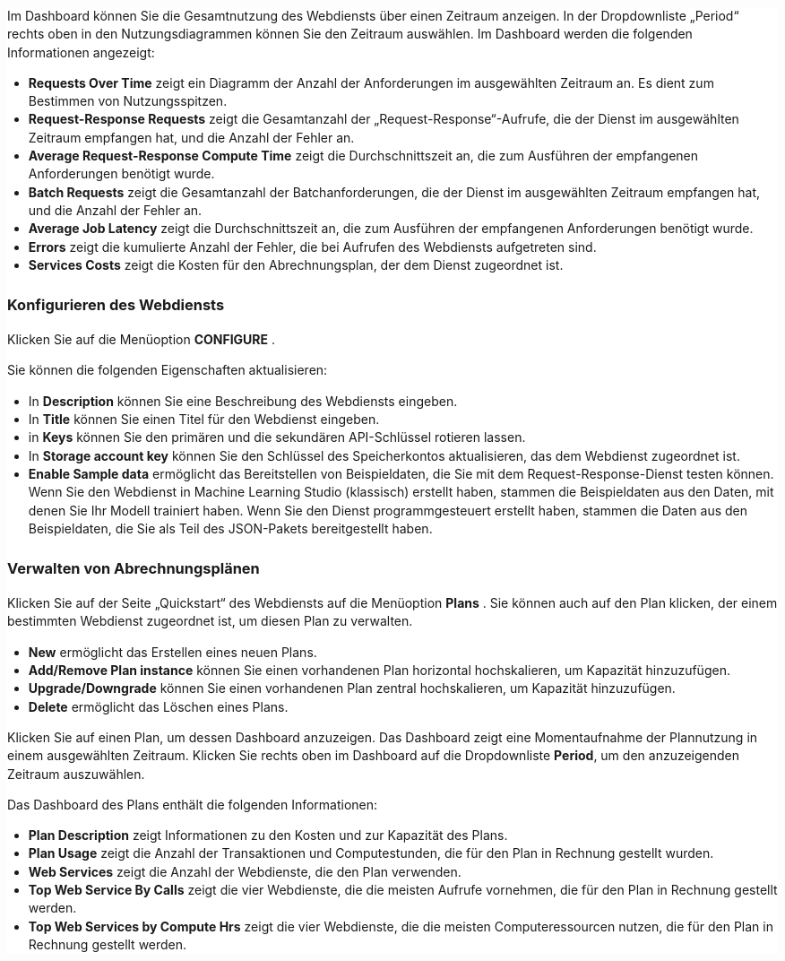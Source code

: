 Im Dashboard können Sie die Gesamtnutzung des Webdiensts über einen Zeitraum anzeigen. In der Dropdownliste „Period“ rechts oben in den Nutzungsdiagrammen können Sie den Zeitraum auswählen. Im Dashboard werden die folgenden Informationen angezeigt:

* **Requests Over Time** zeigt ein Diagramm der Anzahl der Anforderungen im ausgewählten Zeitraum an. Es dient zum Bestimmen von Nutzungsspitzen.
* **Request-Response Requests** zeigt die Gesamtanzahl der „Request-Response“-Aufrufe, die der Dienst im ausgewählten Zeitraum empfangen hat, und die Anzahl der Fehler an.
* **Average Request-Response Compute Time** zeigt die Durchschnittszeit an, die zum Ausführen der empfangenen Anforderungen benötigt wurde.
* **Batch Requests** zeigt die Gesamtanzahl der Batchanforderungen, die der Dienst im ausgewählten Zeitraum empfangen hat, und die Anzahl der Fehler an.
* **Average Job Latency** zeigt die Durchschnittszeit an, die zum Ausführen der empfangenen Anforderungen benötigt wurde.
* **Errors** zeigt die kumulierte Anzahl der Fehler, die bei Aufrufen des Webdiensts aufgetreten sind.
* **Services Costs** zeigt die Kosten für den Abrechnungsplan, der dem Dienst zugeordnet ist.

### <a name="configuring-the-web-service"></a>Konfigurieren des Webdiensts
Klicken Sie auf die Menüoption **CONFIGURE** .

Sie können die folgenden Eigenschaften aktualisieren:

* In **Description** können Sie eine Beschreibung des Webdiensts eingeben.
* In **Title** können Sie einen Titel für den Webdienst eingeben.
* in **Keys** können Sie den primären und die sekundären API-Schlüssel rotieren lassen.
* In **Storage account key** können Sie den Schlüssel des Speicherkontos aktualisieren, das dem Webdienst zugeordnet ist. 
* **Enable Sample data** ermöglicht das Bereitstellen von Beispieldaten, die Sie mit dem Request-Response-Dienst testen können. Wenn Sie den Webdienst in Machine Learning Studio (klassisch) erstellt haben, stammen die Beispieldaten aus den Daten, mit denen Sie Ihr Modell trainiert haben. Wenn Sie den Dienst programmgesteuert erstellt haben, stammen die Daten aus den Beispieldaten, die Sie als Teil des JSON-Pakets bereitgestellt haben.

### <a name="managing-billing-plans"></a>Verwalten von Abrechnungsplänen
Klicken Sie auf der Seite „Quickstart“ des Webdiensts auf die Menüoption **Plans** . Sie können auch auf den Plan klicken, der einem bestimmten Webdienst zugeordnet ist, um diesen Plan zu verwalten.

* **New** ermöglicht das Erstellen eines neuen Plans.
* **Add/Remove Plan instance** können Sie einen vorhandenen Plan horizontal hochskalieren, um Kapazität hinzuzufügen.
* **Upgrade/Downgrade** können Sie einen vorhandenen Plan zentral hochskalieren, um Kapazität hinzuzufügen.
* **Delete** ermöglicht das Löschen eines Plans.

Klicken Sie auf einen Plan, um dessen Dashboard anzuzeigen. Das Dashboard zeigt eine Momentaufnahme der Plannutzung in einem ausgewählten Zeitraum. Klicken Sie rechts oben im Dashboard auf die Dropdownliste **Period**, um den anzuzeigenden Zeitraum auszuwählen. 

Das Dashboard des Plans enthält die folgenden Informationen:

* **Plan Description** zeigt Informationen zu den Kosten und zur Kapazität des Plans.
* **Plan Usage** zeigt die Anzahl der Transaktionen und Computestunden, die für den Plan in Rechnung gestellt wurden.
* **Web Services** zeigt die Anzahl der Webdienste, die den Plan verwenden.
* **Top Web Service By Calls** zeigt die vier Webdienste, die die meisten Aufrufe vornehmen, die für den Plan in Rechnung gestellt werden.
* **Top Web Services by Compute Hrs** zeigt die vier Webdienste, die die meisten Computeressourcen nutzen, die für den Plan in Rechnung gestellt werden.
